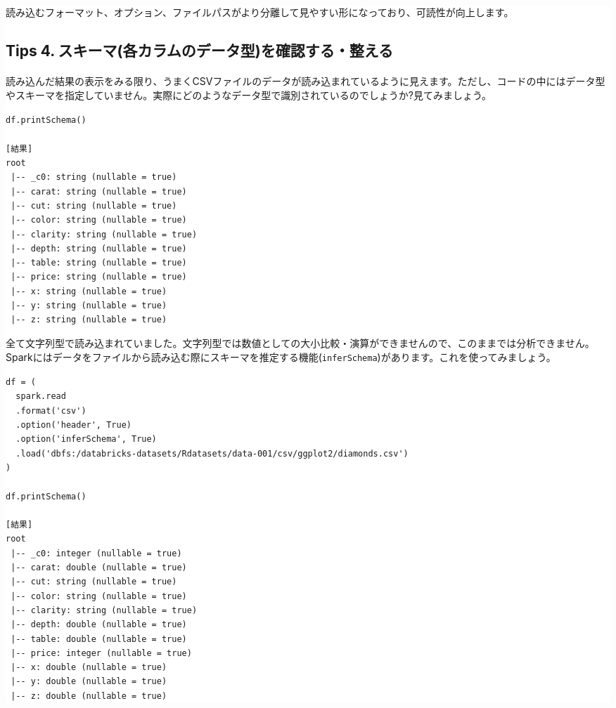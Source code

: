 読み込むフォーマット、オプション、ファイルパスがより分離して見やすい形になっており、可読性が向上します。


## Tips 4. スキーマ(各カラムのデータ型)を確認する・整える

読み込んだ結果の表示をみる限り、うまくCSVファイルのデータが読み込まれているように見えます。ただし、コードの中にはデータ型やスキーマを指定していません。実際にどのようなデータ型で識別されているのでしょうか?見てみましょう。

```
df.printSchema()

[結果]
root
 |-- _c0: string (nullable = true)
 |-- carat: string (nullable = true)
 |-- cut: string (nullable = true)
 |-- color: string (nullable = true)
 |-- clarity: string (nullable = true)
 |-- depth: string (nullable = true)
 |-- table: string (nullable = true)
 |-- price: string (nullable = true)
 |-- x: string (nullable = true)
 |-- y: string (nullable = true)
 |-- z: string (nullable = true)
```

全て文字列型で読み込まれていました。文字列型では数値としての大小比較・演算ができませんので、このままでは分析できません。
Sparkにはデータをファイルから読み込む際にスキーマを推定する機能(`inferSchema`)があります。これを使ってみましょう。

```
df = (
  spark.read
  .format('csv')
  .option('header', True)
  .option('inferSchema', True)
  .load('dbfs:/databricks-datasets/Rdatasets/data-001/csv/ggplot2/diamonds.csv')
)

df.printSchema()

[結果]
root
 |-- _c0: integer (nullable = true)
 |-- carat: double (nullable = true)
 |-- cut: string (nullable = true)
 |-- color: string (nullable = true)
 |-- clarity: string (nullable = true)
 |-- depth: double (nullable = true)
 |-- table: double (nullable = true)
 |-- price: integer (nullable = true)
 |-- x: double (nullable = true)
 |-- y: double (nullable = true)
 |-- z: double (nullable = true)
```
